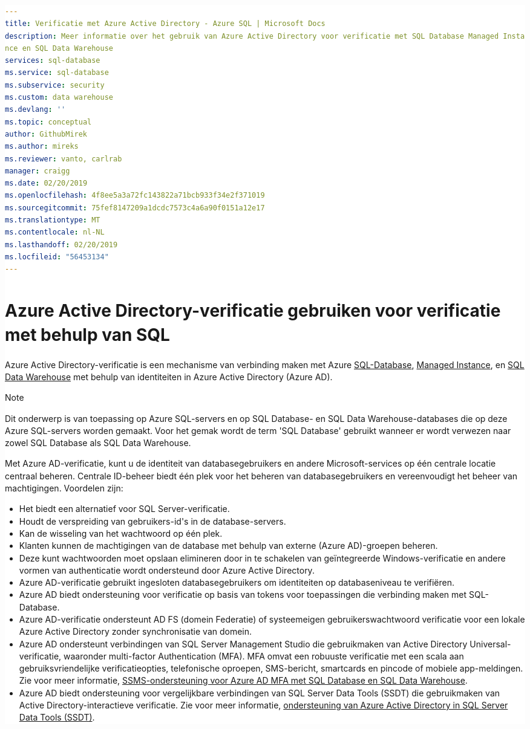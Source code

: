 ```yaml
---
title: Verificatie met Azure Active Directory - Azure SQL | Microsoft Docs
description: Meer informatie over het gebruik van Azure Active Directory voor verificatie met SQL Database Managed Instance en SQL Data Warehouse
services: sql-database
ms.service: sql-database
ms.subservice: security
ms.custom: data warehouse
ms.devlang: ''
ms.topic: conceptual
author: GithubMirek
ms.author: mireks
ms.reviewer: vanto, carlrab
manager: craigg
ms.date: 02/20/2019
ms.openlocfilehash: 4f8ee5a3a72fc143822a71bcb933f34e2f371019
ms.sourcegitcommit: 75fef8147209a1dcdc7573c4a6a90f0151a12e17
ms.translationtype: MT
ms.contentlocale: nl-NL
ms.lasthandoff: 02/20/2019
ms.locfileid: "56453134"
---
```

# <a name="use-azure-active-directory-authentication-for-authentication-with-sql"></a>Azure Active Directory-verificatie gebruiken voor verificatie met behulp van SQL

Azure Active Directory-verificatie is een mechanisme van verbinding maken met Azure [SQL-Database](sql-database-technical-overview.md), [Managed Instance](sql-database-managed-instance.md), en [SQL Data Warehouse](../sql-data-warehouse/sql-data-warehouse-overview-what-is.md) met behulp van identiteiten in Azure Active Directory (Azure AD). 

> [!NOTE]
> Dit onderwerp is van toepassing op Azure SQL-servers en op SQL Database- en SQL Data Warehouse-databases die op deze Azure SQL-servers worden gemaakt. Voor het gemak wordt de term 'SQL Database' gebruikt wanneer er wordt verwezen naar zowel SQL Database als SQL Data Warehouse.

Met Azure AD-verificatie, kunt u de identiteit van databasegebruikers en andere Microsoft-services op één centrale locatie centraal beheren. Centrale ID-beheer biedt één plek voor het beheren van databasegebruikers en vereenvoudigt het beheer van machtigingen. Voordelen zijn:

- Het biedt een alternatief voor SQL Server-verificatie.
- Houdt de verspreiding van gebruikers-id's in de database-servers.
- Kan de wisseling van het wachtwoord op één plek.
- Klanten kunnen de machtigingen van de database met behulp van externe (Azure AD)-groepen beheren.
- Deze kunt wachtwoorden moet opslaan elimineren door in te schakelen van geïntegreerde Windows-verificatie en andere vormen van authenticatie wordt ondersteund door Azure Active Directory.
- Azure AD-verificatie gebruikt ingesloten databasegebruikers om identiteiten op databaseniveau te verifiëren.
- Azure AD biedt ondersteuning voor verificatie op basis van tokens voor toepassingen die verbinding maken met SQL-Database.
- Azure AD-verificatie ondersteunt AD FS (domein Federatie) of systeemeigen gebruikerswachtwoord verificatie voor een lokale Azure Active Directory zonder synchronisatie van domein.
- Azure AD ondersteunt verbindingen van SQL Server Management Studio die gebruikmaken van Active Directory Universal-verificatie, waaronder multi-factor Authentication (MFA).  MFA omvat een robuuste verificatie met een scala aan gebruiksvriendelijke verificatieopties, telefonische oproepen, SMS-bericht, smartcards en pincode of mobiele app-meldingen. Zie voor meer informatie, [SSMS-ondersteuning voor Azure AD MFA met SQL Database en SQL Data Warehouse](sql-database-ssms-mfa-authentication.md).
- Azure AD biedt ondersteuning voor vergelijkbare verbindingen van SQL Server Data Tools (SSDT) die gebruikmaken van Active Directory-interactieve verificatie. Zie voor meer informatie, [ondersteuning van Azure Active Directory in SQL Server Data Tools (SSDT)](/sql/ssdt/azure-active-directory).


[1]: ./media/sql-database-aad-authentication/1aad-auth-diagram.png
[2]: ./media/sql-database-aad-authentication/2subscription-relationship.png
[3]: ./media/sql-database-aad-authentication/3admin-structure.png
[4]: ./media/sql-database-aad-authentication/4select-subscription.png
[5]: ./media/sql-database-aad-authentication/5ad-settings-portal.png
[6]: ./media/sql-database-aad-authentication/6edit-directory-select.png
[7]: ./media/sql-database-aad-authentication/7edit-directory-confirm.png
[8]: ./media/sql-database-aad-authentication/8choose-ad.png
[9]: ./media/sql-database-aad-authentication/9ad-settings.png
[10]: ./media/sql-database-aad-authentication/10choose-admin.png
[11]: ./media/sql-database-aad-authentication/11connect-using-int-auth.png
[12]: ./media/sql-database-aad-authentication/12connect-using-pw-auth.png
[13]: ./media/sql-database-aad-authentication/13connect-to-db.png